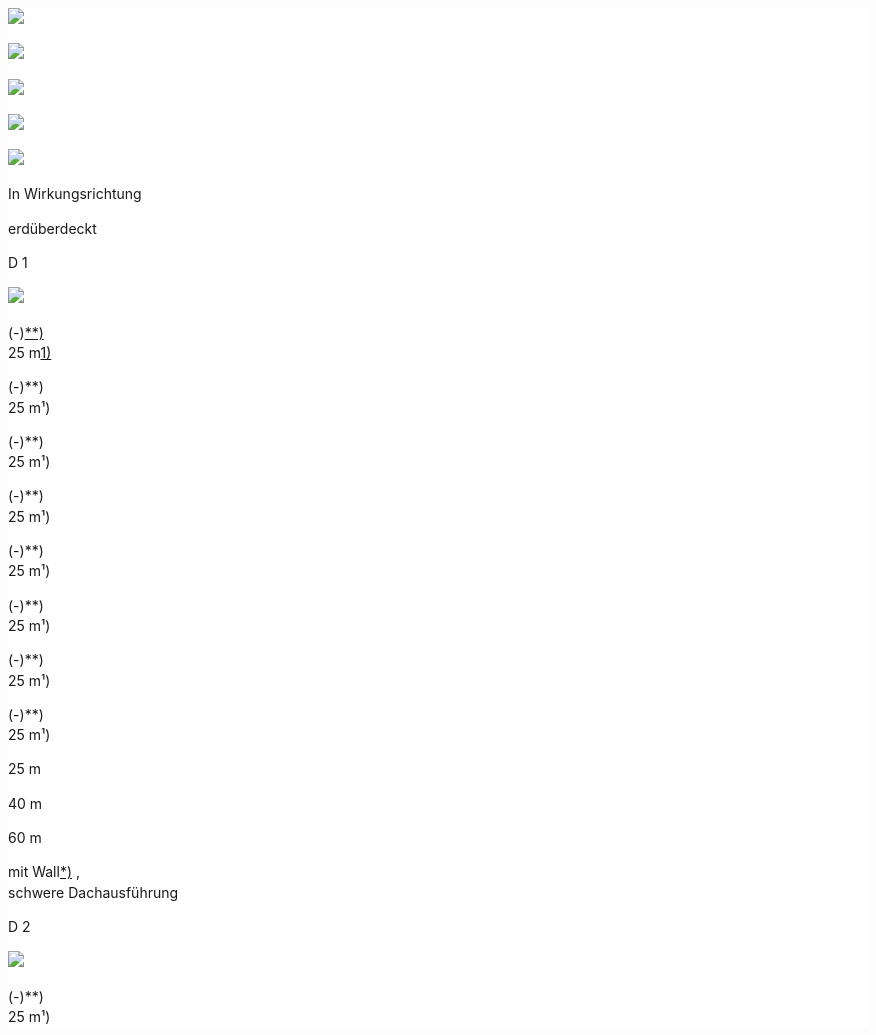 ![](https://www.gesetze-im-internet.de/normengrafiken/bgbl1_2010/j1643-1_0380.jpg)

![](https://www.gesetze-im-internet.de/normengrafiken/bgbl1_2010/j1643-1_0390.jpg)

![](https://www.gesetze-im-internet.de/normengrafiken/bgbl1_2010/j1643-1_0400.jpg)

![](https://www.gesetze-im-internet.de/normengrafiken/bgbl1_2010/j1643-1_0410.jpg)

![](https://www.gesetze-im-internet.de/normengrafiken/bgbl1_2010/j1643-1_0420.jpg)

In Wirkungsrichtung

erdüberdeckt

D 1

![](https://www.gesetze-im-internet.de/normengrafiken/bgbl1_2010/j1643-1_0430.jpg)

(-)<span id="FnR.FnA3-F774705_65"></span><a href="#FnA3-F774705_65" class="FnR">**)</a></sup>  
25 m<span id="FnR.FnA3-F774705_66"></span><a href="#FnA3-F774705_66" class="FnR">1)</a></sup>

(-)\*\*)  
25 m¹)

(-)\*\*)  
25 m¹)

(-)\*\*)  
25 m¹)

(-)\*\*)  
25 m¹)

(-)\*\*)  
25 m¹)

(-)\*\*)  
25 m¹)

(-)\*\*)  
25 m¹)

25 m

40 m

60 m

mit Wall<span id="FnR.FnA3-F774705_64"></span><a href="#FnA3-F774705_64" class="FnR">*)</a></sup> ,  
schwere Dachausführung

D 2

![](https://www.gesetze-im-internet.de/normengrafiken/bgbl1_2010/j1643-1_0440.jpg)

(-)\*\*)  
25 m¹)
